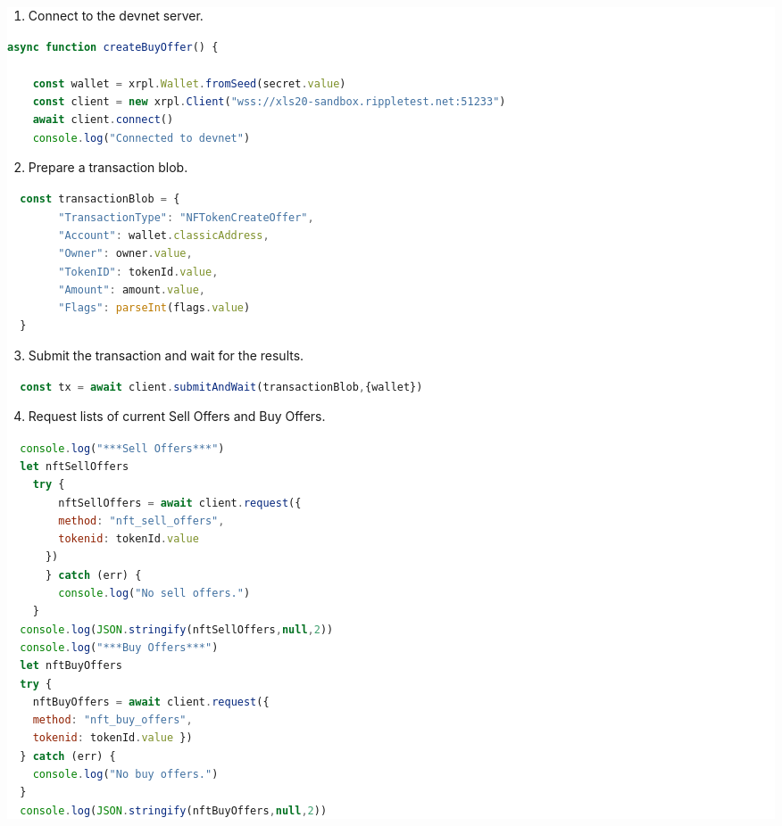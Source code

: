 

1. Connect to the devnet server.


```js
async function createBuyOffer() {

	const wallet = xrpl.Wallet.fromSeed(secret.value)
	const client = new xrpl.Client("wss://xls20-sandbox.rippletest.net:51233")
	await client.connect()
	console.log("Connected to devnet")

```



2. Prepare a transaction blob.


```js
  const transactionBlob = {
      	"TransactionType": "NFTokenCreateOffer",
      	"Account": wallet.classicAddress,
      	"Owner": owner.value,
      	"TokenID": tokenId.value,
      	"Amount": amount.value,
      	"Flags": parseInt(flags.value)
  }
```



3. Submit the transaction and wait for the results.


```js
  const tx = await client.submitAndWait(transactionBlob,{wallet})

```



4. Request lists of current Sell Offers and Buy Offers.


```js
  console.log("***Sell Offers***")
  let nftSellOffers
    try {
	    nftSellOffers = await client.request({
		method: "nft_sell_offers",
		tokenid: tokenId.value  
	  })
	  } catch (err) {
	    console.log("No sell offers.")
	}
  console.log(JSON.stringify(nftSellOffers,null,2))
  console.log("***Buy Offers***")
  let nftBuyOffers
  try {
    nftBuyOffers = await client.request({
	method: "nft_buy_offers",
	tokenid: tokenId.value })
  } catch (err) {
    console.log("No buy offers.")
  }
  console.log(JSON.stringify(nftBuyOffers,null,2))

```
